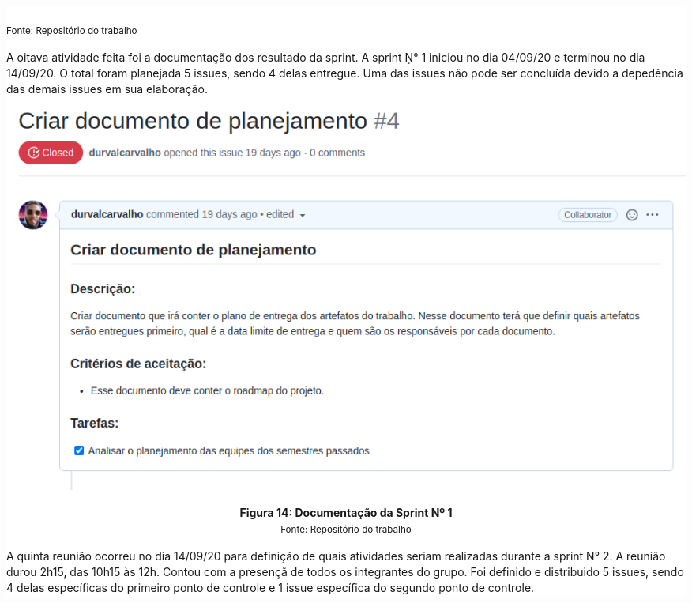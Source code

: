 <br><small>Fonte: Repositório do trabalho</small>
</figcaption>

A oitava atividade feita foi a documentação dos resultado da sprint. A sprint Ṇ° 1 iniciou no dia 04/09/20 e terminou no dia 14/09/20. O total foram planejada 5 issues, sendo 4 delas entregue. Uma das issues não pode ser concluída devido a depedência das demais issues em sua elaboração.

![](/_media/assets/images/github/pc1-issue4.png)
<figcaption align='center'>
    <b>Figura 14: Documentação da Sprint Nº 1</b>
<br><small>Fonte: Repositório do trabalho</small>
</figcaption>

A quinta reunião ocorreu no dia 14/09/20 para definição de quais atividades seriam realizadas durante a sprint N° 2. A reunião durou 2h15, das 10h15 às 12h. Contou com a presençã de todos os integrantes do grupo. Foi definido e distribuido 5 issues, sendo 4 delas específicas do primeiro ponto de controle e 1 issue específica do segundo ponto de controle.
